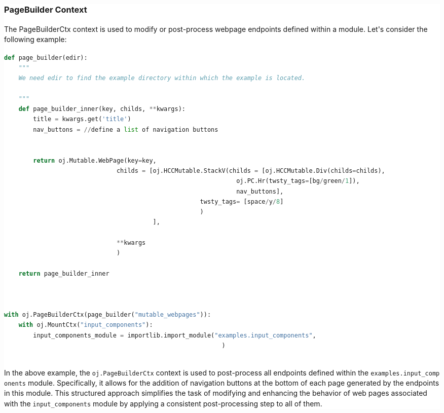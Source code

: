 

### PageBuilder Context
The PageBuilderCtx context is used to modify or post-process webpage endpoints defined within a module. Let's consider the following example:
```python
def page_builder(edir):
    """
    We need edir to find the example directory within which the example is located.
    
    """
    def page_builder_inner(key, childs, **kwargs):
        title = kwargs.get('title')
        nav_buttons = //define a list of navigation buttons
        

        return oj.Mutable.WebPage(key=key,
                               childs = [oj.HCCMutable.StackV(childs = [oj.HCCMutable.Div(childs=childs),
                                                                oj.PC.Hr(twsty_tags=[bg/green/1]),
                                                                nav_buttons],
                                                      twsty_tags= [space/y/8]
                                                      )
                                         ],

                               **kwargs
                               )

    return page_builder_inner



with oj.PageBuilderCtx(page_builder("mutable_webpages")):
    with oj.MountCtx("input_components"):
        input_components_module = importlib.import_module("examples.input_components",
                                                            )
															
```															
In the above example, the `oj.PageBuilderCtx` context is used to post-process all endpoints defined within the `examples.input_components` module. Specifically, it allows for the addition of navigation buttons at the bottom of each page generated by the endpoints in this module. This structured approach simplifies the task of modifying and enhancing the behavior of web pages associated with the `input_components` module by applying a consistent post-processing step to all of them.

